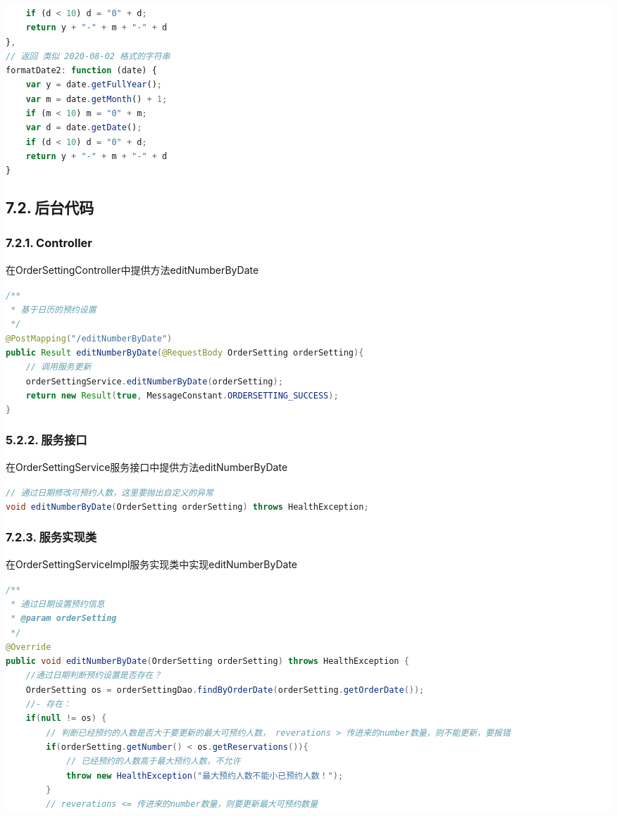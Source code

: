 ```javascript
    if (d < 10) d = "0" + d;
    return y + "-" + m + "-" + d
},
// 返回 类似 2020-08-02 格式的字符串
formatDate2: function (date) {
    var y = date.getFullYear();
    var m = date.getMonth() + 1;
    if (m < 10) m = "0" + m;
    var d = date.getDate();
    if (d < 10) d = "0" + d;
    return y + "-" + m + "-" + d
}
```

 

## 7.2. **后台代码**

### 7.2.1. **Controller**

在OrderSettingController中提供方法editNumberByDate

```java
/**
 * 基于日历的预约设置
 */
@PostMapping("/editNumberByDate")
public Result editNumberByDate(@RequestBody OrderSetting orderSetting){
    // 调用服务更新
    orderSettingService.editNumberByDate(orderSetting);
    return new Result(true, MessageConstant.ORDERSETTING_SUCCESS);
}
```

 

### 5.2.2. **服务接口**

在OrderSettingService服务接口中提供方法editNumberByDate

```java
// 通过日期修改可预约人数，这里要抛出自定义的异常
void editNumberByDate(OrderSetting orderSetting) throws HealthException;
```

 

### 7.2.3. **服务实现类**

在OrderSettingServiceImpl服务实现类中实现editNumberByDate

```java
/**
 * 通过日期设置预约信息
 * @param orderSetting
 */
@Override
public void editNumberByDate(OrderSetting orderSetting) throws HealthException {
    //通过日期判断预约设置是否存在？
    OrderSetting os = orderSettingDao.findByOrderDate(orderSetting.getOrderDate());
    //- 存在：
    if(null != os) {
        // 判断已经预约的人数是否大于要更新的最大可预约人数， reverations > 传进来的number数量，则不能更新，要报错
        if(orderSetting.getNumber() < os.getReservations()){
            // 已经预约的人数高于最大预约人数，不允许
            throw new HealthException("最大预约人数不能小已预约人数！");
        }
        // reverations <= 传进来的number数量，则要更新最大可预约数量
```
